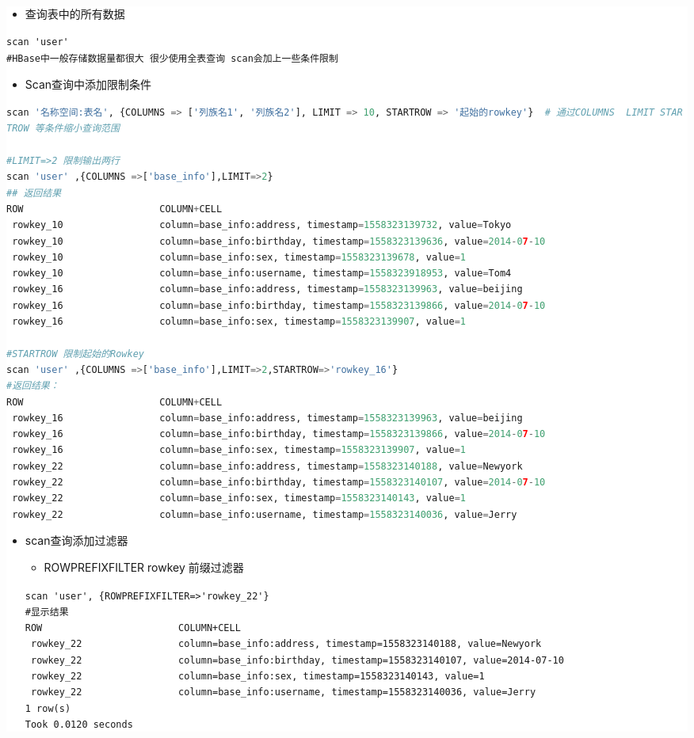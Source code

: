 - 查询表中的所有数据

```shell
scan 'user'
#HBase中一般存储数据量都很大 很少使用全表查询 scan会加上一些条件限制
```

- Scan查询中添加限制条件

```python
scan '名称空间:表名', {COLUMNS => ['列族名1', '列族名2'], LIMIT => 10, STARTROW => '起始的rowkey'}  # 通过COLUMNS  LIMIT STARTROW 等条件缩小查询范围

#LIMIT=>2 限制输出两行
scan 'user' ,{COLUMNS =>['base_info'],LIMIT=>2}
## 返回结果
ROW                        COLUMN+CELL
 rowkey_10                 column=base_info:address, timestamp=1558323139732, value=Tokyo
 rowkey_10                 column=base_info:birthday, timestamp=1558323139636, value=2014-07-10
 rowkey_10                 column=base_info:sex, timestamp=1558323139678, value=1
 rowkey_10                 column=base_info:username, timestamp=1558323918953, value=Tom4
 rowkey_16                 column=base_info:address, timestamp=1558323139963, value=beijing
 rowkey_16                 column=base_info:birthday, timestamp=1558323139866, value=2014-07-10
 rowkey_16                 column=base_info:sex, timestamp=1558323139907, value=1
 
#STARTROW 限制起始的Rowkey
scan 'user' ,{COLUMNS =>['base_info'],LIMIT=>2,STARTROW=>'rowkey_16'}
#返回结果：
ROW                        COLUMN+CELL
 rowkey_16                 column=base_info:address, timestamp=1558323139963, value=beijing
 rowkey_16                 column=base_info:birthday, timestamp=1558323139866, value=2014-07-10
 rowkey_16                 column=base_info:sex, timestamp=1558323139907, value=1
 rowkey_22                 column=base_info:address, timestamp=1558323140188, value=Newyork
 rowkey_22                 column=base_info:birthday, timestamp=1558323140107, value=2014-07-10
 rowkey_22                 column=base_info:sex, timestamp=1558323140143, value=1
 rowkey_22                 column=base_info:username, timestamp=1558323140036, value=Jerry

```

- scan查询添加过滤器

  - ROWPREFIXFILTER rowkey 前缀过滤器

  ```shell
  scan 'user', {ROWPREFIXFILTER=>'rowkey_22'}
  #显示结果
  ROW                        COLUMN+CELL
   rowkey_22                 column=base_info:address, timestamp=1558323140188, value=Newyork
   rowkey_22                 column=base_info:birthday, timestamp=1558323140107, value=2014-07-10
   rowkey_22                 column=base_info:sex, timestamp=1558323140143, value=1
   rowkey_22                 column=base_info:username, timestamp=1558323140036, value=Jerry
  1 row(s)
  Took 0.0120 seconds
  ```
